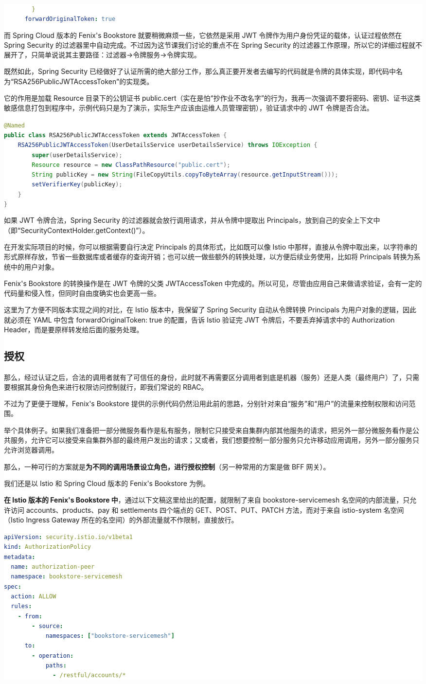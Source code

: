 ```yaml
        }
      forwardOriginalToken: true
```

而 Spring Cloud 版本的 Fenix's Bookstore 就要稍微麻烦一些，它依然是采用 JWT 令牌作为用户身份凭证的载体，认证过程依然在 Spring Security 的过滤器里中自动完成。不过因为这节课我们讨论的重点不在 Spring Security 的过滤器工作原理，所以它的详细过程就不展开了，只简单说说其主要路径：过滤器→令牌服务→令牌实现。

既然如此，Spring Security 已经做好了认证所需的绝大部分工作，那么真正要开发者去编写的代码就是令牌的具体实现，即代码中名为“RSA256PublicJWTAccessToken”的实现类。

它的作用是加载 Resource 目录下的公钥证书 public.cert（实在是怕“抄作业不改名字”的行为，我再一次强调不要将密码、密钥、证书这类敏感信息打包到程序中，示例代码只是为了演示，实际生产应该由运维人员管理密钥），验证请求中的 JWT 令牌是否合法。

```java
@Named
public class RSA256PublicJWTAccessToken extends JWTAccessToken {
    RSA256PublicJWTAccessToken(UserDetailsService userDetailsService) throws IOException {
        super(userDetailsService);
        Resource resource = new ClassPathResource("public.cert");
        String publicKey = new String(FileCopyUtils.copyToByteArray(resource.getInputStream()));
        setVerifierKey(publicKey);
    }
}
```

如果 JWT 令牌合法，Spring Security 的过滤器就会放行调用请求，并从令牌中提取出 Principals，放到自己的安全上下文中（即“SecurityContextHolder.getContext()”）。

在开发实际项目的时候，你可以根据需要自行决定 Principals 的具体形式，比如既可以像 Istio 中那样，直接从令牌中取出来，以字符串的形式原样存放，节省一些数据库或者缓存的查询开销；也可以统一做些额外的转换处理，以方便后续业务使用，比如将 Principals 转换为系统中的用户对象。

Fenix's Bookstore 的转换操作是在 JWT 令牌的父类 JWTAccessToken 中完成的。所以可见，尽管由应用自己来做请求验证，会有一定的代码量和侵入性，但同时自由度确实也会更高一些。

这里为了方便不同版本实现之间的对比，在 Istio 版本中，我保留了 Spring Security 自动从令牌转换 Principals 为用户对象的逻辑，因此就必须在 YAML 中包含 forwardOriginalToken: true 的配置，告诉 Istio 验证完 JWT 令牌后，不要丢弃掉请求中的 Authorization Header，而是要原样转发给后面的服务处理。

## 授权

那么，经过认证之后，合法的调用者就有了可信任的身份，此时就不再需要区分调用者到底是机器（服务）还是人类（最终用户）了，只需要根据其身份角色来进行权限访问控制就行，即我们常说的 RBAC。

不过为了更便于理解，Fenix's Bookstore 提供的示例代码仍然沿用此前的思路，分别针对来自“服务”和“用户”的流量来控制权限和访问范围。

举个具体例子。如果我们准备把一部分微服务看作是私有服务，限制它只接受来自集群内部其他服务的请求，把另外一部分微服务看作是公共服务，允许它可以接受来自集群外部的最终用户发出的请求；又或者，我们想要控制一部分服务只允许移动应用调用，另外一部分服务只允许浏览器调用。

那么，一种可行的方案就是**为不同的调用场景设立角色，进行授权控制**（另一种常用的方案是做 BFF 网关）。

我们还是以 Istio 和 Spring Cloud 版本的 Fenix's Bookstore 为例。

**在 Istio 版本的 Fenix's Bookstore 中**，通过以下文稿这里给出的配置，就限制了来自 bookstore-servicemesh 名空间的内部流量，只允许访问 accounts、products、pay 和 settlements 四个端点的 GET、POST、PUT、PATCH 方法，而对于来自 istio-system 名空间（Istio Ingress Gateway 所在的名空间）的外部流量就不作限制，直接放行。

```yaml
apiVersion: security.istio.io/v1beta1
kind: AuthorizationPolicy
metadata:
  name: authorization-peer
  namespace: bookstore-servicemesh
spec:
  action: ALLOW
  rules:
    - from:
        - source:
            namespaces: ["bookstore-servicemesh"]
      to:
        - operation:
            paths:
              - /restful/accounts/*
```